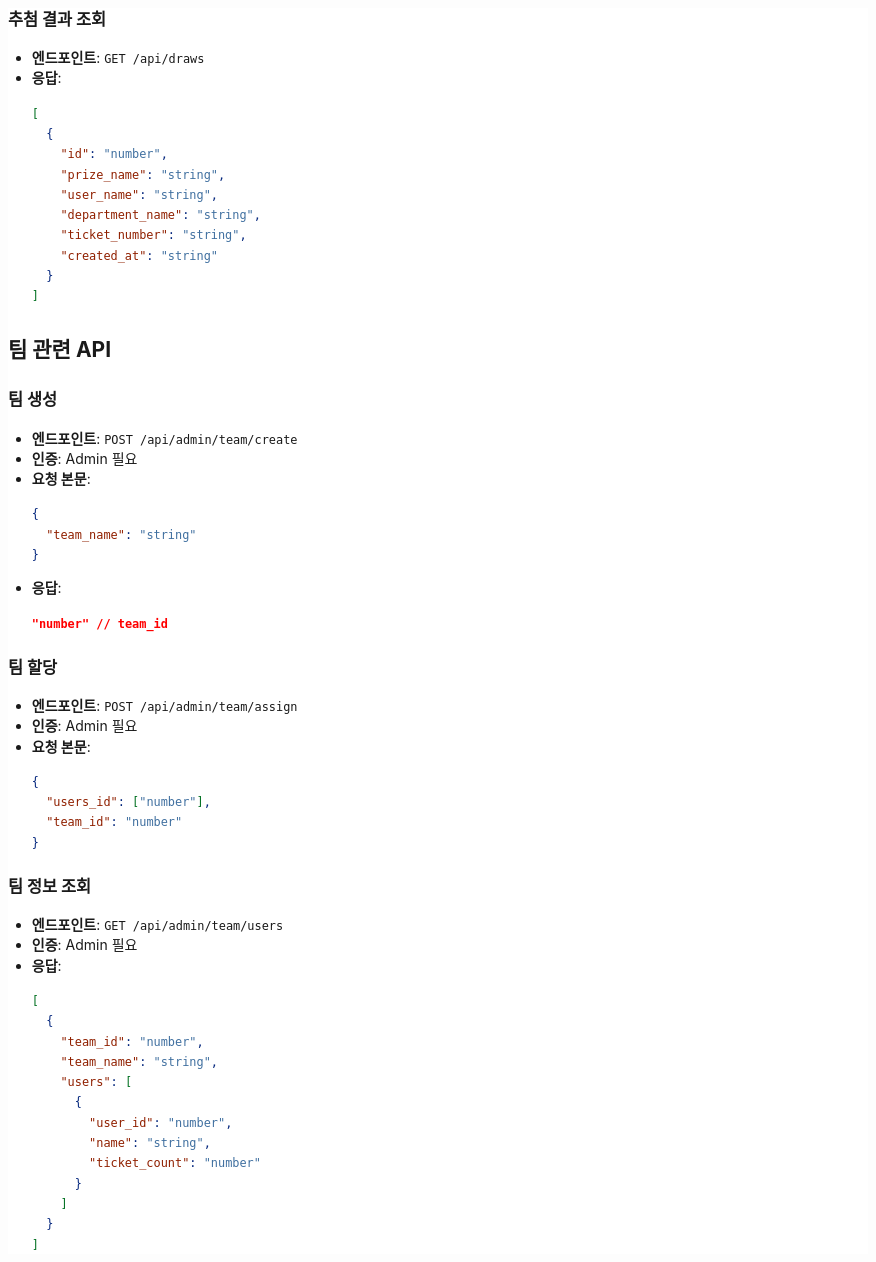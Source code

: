 ### 추첨 결과 조회
- **엔드포인트**: `GET /api/draws`
- **응답**:
  ```json
  [
    {
      "id": "number",
      "prize_name": "string",
      "user_name": "string",
      "department_name": "string",
      "ticket_number": "string",
      "created_at": "string"
    }
  ]
  ```

## 팀 관련 API

### 팀 생성
- **엔드포인트**: `POST /api/admin/team/create`
- **인증**: Admin 필요
- **요청 본문**:
  ```json
  {
    "team_name": "string"
  }
  ```
- **응답**:
  ```json
  "number" // team_id
  ```

### 팀 할당
- **엔드포인트**: `POST /api/admin/team/assign`
- **인증**: Admin 필요
- **요청 본문**:
  ```json
  {
    "users_id": ["number"],
    "team_id": "number"
  }
  ```

### 팀 정보 조회
- **엔드포인트**: `GET /api/admin/team/users`
- **인증**: Admin 필요
- **응답**:
  ```json
  [
    {
      "team_id": "number",
      "team_name": "string",
      "users": [
        {
          "user_id": "number",
          "name": "string",
          "ticket_count": "number"
        }
      ]
    }
  ]
  ``` 